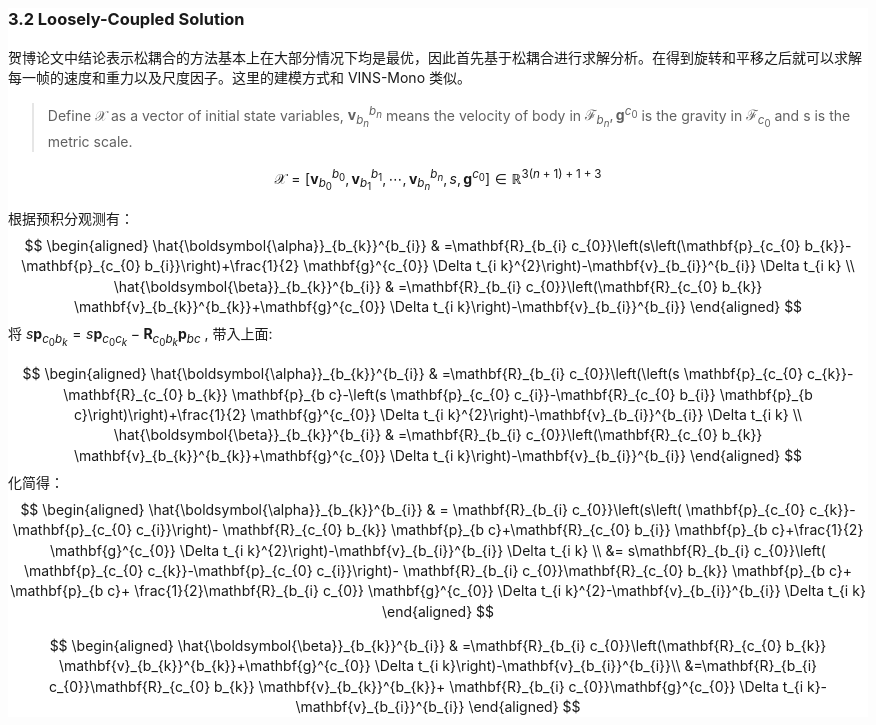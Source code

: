 ### 3.2 Loosely-Coupled Solution

贺博论文中结论表示松耦合的方法基本上在大部分情况下均是最优，因此首先基于松耦合进行求解分析。在得到旋转和平移之后就可以求解每一帧的速度和重力以及尺度因子。这里的建模方式和 VINS-Mono 类似。

> Define  $\mathcal{X}$  as a vector of initial state variables,  $\mathbf{v}_{b_{n}}^{b_{n}}$  means the velocity of body in  $\mathcal{F}_{b_{n}}, \mathbf{g}^{c_{0}}$  is the gravity in  $\mathcal{F}_{c_{0}}$  and  $\mathrm{s}$  is the metric scale.

$$
\mathcal{X}=\left[\mathbf{v}_{b_{0}}^{b_{0}}, \mathbf{v}_{b_{1}}^{b_{1}}, \cdots, \mathbf{v}_{b_{n}}^{b_{n}}, s, \mathbf{g}^{c_{0}}\right] \in \mathbb{R}^{3(n+1)+1+3}
$$

根据预积分观测有：
$$
\begin{aligned}
\hat{\boldsymbol{\alpha}}_{b_{k}}^{b_{i}} & =\mathbf{R}_{b_{i} c_{0}}\left(s\left(\mathbf{p}_{c_{0} b_{k}}-\mathbf{p}_{c_{0} b_{i}}\right)+\frac{1}{2} \mathbf{g}^{c_{0}} \Delta t_{i k}^{2}\right)-\mathbf{v}_{b_{i}}^{b_{i}} \Delta t_{i k} \\
\hat{\boldsymbol{\beta}}_{b_{k}}^{b_{i}} & =\mathbf{R}_{b_{i} c_{0}}\left(\mathbf{R}_{c_{0} b_{k}} \mathbf{v}_{b_{k}}^{b_{k}}+\mathbf{g}^{c_{0}} \Delta t_{i k}\right)-\mathbf{v}_{b_{i}}^{b_{i}}
\end{aligned}
$$
将 $s \mathbf{p}_{c_{0} b_{k}}=s \mathbf{p}_{c_{0} c_{k}}-\mathbf{R}_{c_{0} b_{k}} \mathbf{p}_{b c}$ , 带入上面:

$$
\begin{aligned}
\hat{\boldsymbol{\alpha}}_{b_{k}}^{b_{i}} & =\mathbf{R}_{b_{i} c_{0}}\left(\left(s \mathbf{p}_{c_{0} c_{k}}-\mathbf{R}_{c_{0} b_{k}} \mathbf{p}_{b c}-\left(s \mathbf{p}_{c_{0} c_{i}}-\mathbf{R}_{c_{0} b_{i}} \mathbf{p}_{b c}\right)\right)+\frac{1}{2} \mathbf{g}^{c_{0}} \Delta t_{i k}^{2}\right)-\mathbf{v}_{b_{i}}^{b_{i}} \Delta t_{i k} \\
\hat{\boldsymbol{\beta}}_{b_{k}}^{b_{i}} & =\mathbf{R}_{b_{i} c_{0}}\left(\mathbf{R}_{c_{0} b_{k}} \mathbf{v}_{b_{k}}^{b_{k}}+\mathbf{g}^{c_{0}} \Delta t_{i k}\right)-\mathbf{v}_{b_{i}}^{b_{i}}
\end{aligned}
$$
化简得：
$$
\begin{aligned}
\hat{\boldsymbol{\alpha}}_{b_{k}}^{b_{i}} & =
\mathbf{R}_{b_{i} c_{0}}\left(s\left( \mathbf{p}_{c_{0} c_{k}}-\mathbf{p}_{c_{0} c_{i}}\right)-
\mathbf{R}_{c_{0} b_{k}} \mathbf{p}_{b c}+\mathbf{R}_{c_{0} b_{i}} \mathbf{p}_{b c}+\frac{1}{2} \mathbf{g}^{c_{0}} \Delta t_{i k}^{2}\right)-\mathbf{v}_{b_{i}}^{b_{i}} \Delta t_{i k} \\
&= s\mathbf{R}_{b_{i} c_{0}}\left( \mathbf{p}_{c_{0} c_{k}}-\mathbf{p}_{c_{0} c_{i}}\right)-
\mathbf{R}_{b_{i} c_{0}}\mathbf{R}_{c_{0} b_{k}} \mathbf{p}_{b c}+
\mathbf{p}_{b c}+
\frac{1}{2}\mathbf{R}_{b_{i} c_{0}} \mathbf{g}^{c_{0}} \Delta t_{i k}^{2}-\mathbf{v}_{b_{i}}^{b_{i}} \Delta t_{i k} 
\end{aligned}
$$

$$
\begin{aligned}
\hat{\boldsymbol{\beta}}_{b_{k}}^{b_{i}} & =\mathbf{R}_{b_{i} c_{0}}\left(\mathbf{R}_{c_{0} b_{k}} \mathbf{v}_{b_{k}}^{b_{k}}+\mathbf{g}^{c_{0}} \Delta t_{i k}\right)-\mathbf{v}_{b_{i}}^{b_{i}}\\
&=\mathbf{R}_{b_{i} c_{0}}\mathbf{R}_{c_{0} b_{k}} \mathbf{v}_{b_{k}}^{b_{k}}+
\mathbf{R}_{b_{i} c_{0}}\mathbf{g}^{c_{0}} \Delta t_{i k}-\mathbf{v}_{b_{i}}^{b_{i}}
\end{aligned}
$$
